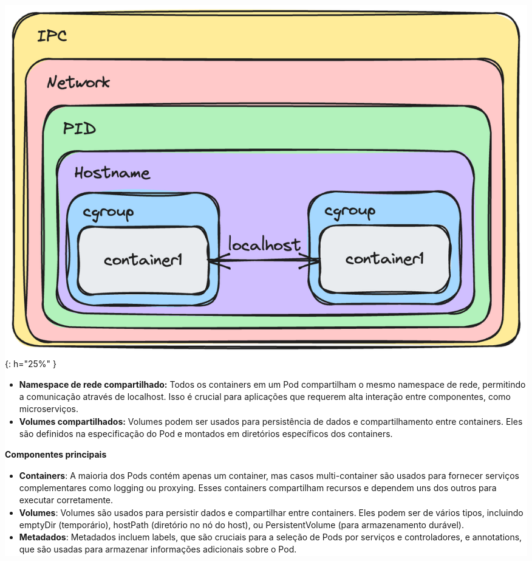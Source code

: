 ![](/assets/img/83/pod03.png){: h="25%" }

- **Namespace de rede compartilhado:** Todos os containers em um Pod compartilham o mesmo namespace de rede, permitindo a comunicação através de localhost. Isso é crucial para aplicações que requerem alta interação entre componentes, como microserviços.
- **Volumes compartilhados:** Volumes podem ser usados para persistência de dados e compartilhamento entre containers. Eles são definidos na especificação do Pod e montados em diretórios específicos dos containers.

**Componentes principais**

- **Containers**: A maioria dos Pods contém apenas um container, mas casos multi-container são usados para fornecer serviços complementares como logging ou proxying. Esses containers compartilham recursos e dependem uns dos outros para executar corretamente.
- **Volumes**: Volumes são usados para persistir dados e compartilhar entre containers. Eles podem ser de vários tipos, incluindo emptyDir (temporário), hostPath (diretório no nó do host), ou PersistentVolume (para armazenamento durável).
- **Metadados**: Metadados incluem labels, que são cruciais para a seleção de Pods por serviços e controladores, e annotations, que são usadas para armazenar informações adicionais sobre o Pod.
